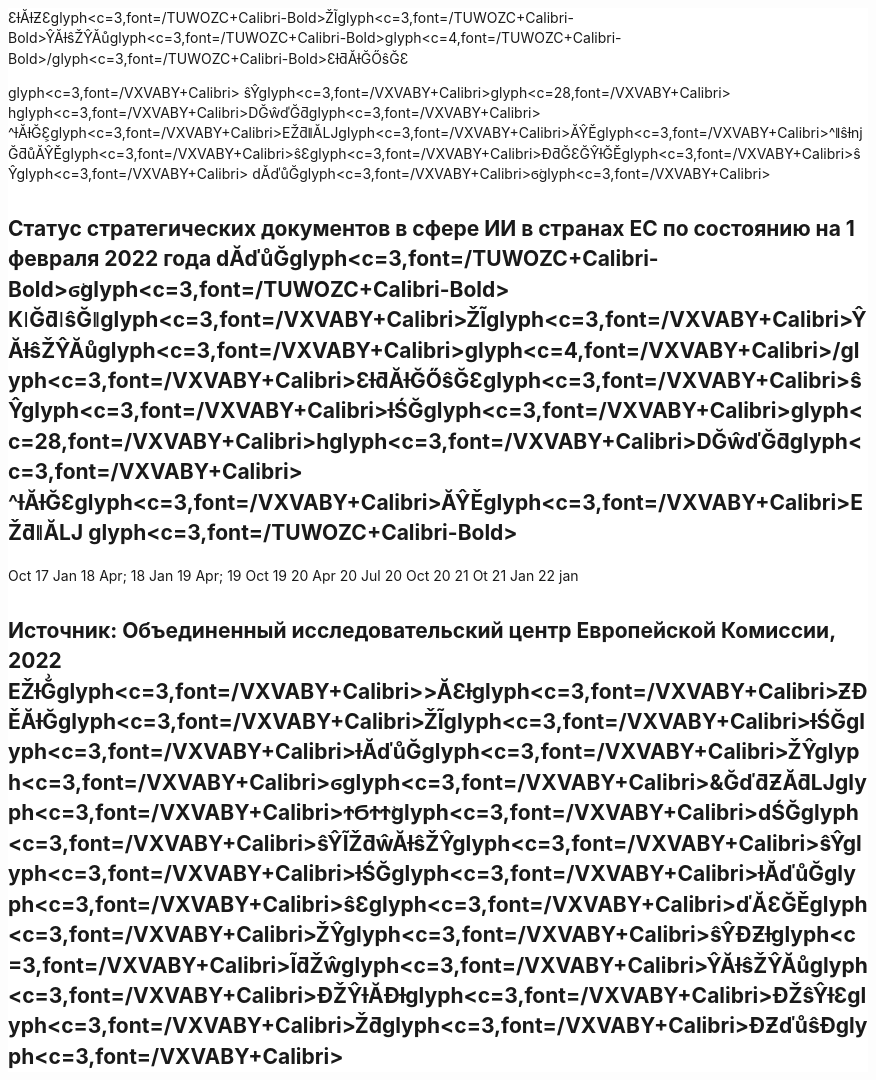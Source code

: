 ƐƚĂƚƵƐglyph&lt;c=3,font=/TUWOZC+Calibri-Bold&gt;ŽĨglyph&lt;c=3,font=/TUWOZC+Calibri-Bold&gt;ŶĂƚŝŽŶĂůglyph&lt;c=3,font=/TUWOZC+Calibri-Bold&gt;glyph&lt;c=4,font=/TUWOZC+Calibri-Bold&gt;/glyph&lt;c=3,font=/TUWOZC+Calibri-Bold&gt;ƐƚƌĂƚĞŐŝĞƐ

glyph&lt;c=3,font=/VXVABY+Calibri&gt; ŝŶglyph&lt;c=3,font=/VXVABY+Calibri&gt;glyph&lt;c=28,font=/VXVABY+Calibri&gt; hglyph&lt;c=3,font=/VXVABY+Calibri&gt;DĞŵďĞƌglyph&lt;c=3,font=/VXVABY+Calibri&gt; ^ƚĂƚĞƐ͕glyph&lt;c=3,font=/VXVABY+Calibri&gt;EŽƌǁĂǇglyph&lt;c=3,font=/VXVABY+Calibri&gt;ĂŶĚglyph&lt;c=3,font=/VXVABY+Calibri&gt;^ǁŝƚǌĞƌůĂŶĚglyph&lt;c=3,font=/VXVABY+Calibri&gt;ŝƐglyph&lt;c=3,font=/VXVABY+Calibri&gt;ƉƌĞƐĞŶƚĞĚglyph&lt;c=3,font=/VXVABY+Calibri&gt;ŝŶglyph&lt;c=3,font=/VXVABY+Calibri&gt; dĂďůĞglyph&lt;c=3,font=/VXVABY+Calibri&gt;ϭ͘glyph&lt;c=3,font=/VXVABY+Calibri&gt;

## Статус стратегических документов в сфере ИИ в странах ЕС по состоянию на 1 февраля 2022 года dĂďůĞglyph&lt;c=3,font=/TUWOZC+Calibri-Bold&gt;ϭ͘glyph&lt;c=3,font=/TUWOZC+Calibri-Bold&gt; KǀĞƌǀŝĞǁglyph&lt;c=3,font=/VXVABY+Calibri&gt;ŽĨglyph&lt;c=3,font=/VXVABY+Calibri&gt;ŶĂƚŝŽŶĂůglyph&lt;c=3,font=/VXVABY+Calibri&gt;glyph&lt;c=4,font=/VXVABY+Calibri&gt;/glyph&lt;c=3,font=/VXVABY+Calibri&gt;ƐƚƌĂƚĞŐŝĞƐglyph&lt;c=3,font=/VXVABY+Calibri&gt;ŝŶglyph&lt;c=3,font=/VXVABY+Calibri&gt;ƚŚĞglyph&lt;c=3,font=/VXVABY+Calibri&gt;glyph&lt;c=28,font=/VXVABY+Calibri&gt;hglyph&lt;c=3,font=/VXVABY+Calibri&gt;DĞŵďĞƌglyph&lt;c=3,font=/VXVABY+Calibri&gt; ^ƚĂƚĞƐglyph&lt;c=3,font=/VXVABY+Calibri&gt;ĂŶĚglyph&lt;c=3,font=/VXVABY+Calibri&gt;EŽƌǁĂǇ glyph&lt;c=3,font=/TUWOZC+Calibri-Bold&gt;

Oct 17 Jan 18 Apr; 18 Jan 19 Apr; 19 Oct 19 20 Apr 20 Jul 20 Oct 20 21 Ot 21 Jan 22 jan



## Источник: Объединенный исследовательский центр Европейской Комиссии, 2022 EŽƚĞ͗glyph&lt;c=3,font=/VXVABY+Calibri&gt;&gt;ĂƐƚglyph&lt;c=3,font=/VXVABY+Calibri&gt;ƵƉĚĂƚĞglyph&lt;c=3,font=/VXVABY+Calibri&gt;ŽĨglyph&lt;c=3,font=/VXVABY+Calibri&gt;ƚŚĞglyph&lt;c=3,font=/VXVABY+Calibri&gt;ƚĂďůĞglyph&lt;c=3,font=/VXVABY+Calibri&gt;ŽŶglyph&lt;c=3,font=/VXVABY+Calibri&gt;ϭglyph&lt;c=3,font=/VXVABY+Calibri&gt;&amp;ĞďƌƵĂƌǇglyph&lt;c=3,font=/VXVABY+Calibri&gt;ϮϬϮϮ͘glyph&lt;c=3,font=/VXVABY+Calibri&gt;dŚĞglyph&lt;c=3,font=/VXVABY+Calibri&gt;ŝŶĨŽƌŵĂƚŝŽŶglyph&lt;c=3,font=/VXVABY+Calibri&gt;ŝŶglyph&lt;c=3,font=/VXVABY+Calibri&gt;ƚŚĞglyph&lt;c=3,font=/VXVABY+Calibri&gt;ƚĂďůĞglyph&lt;c=3,font=/VXVABY+Calibri&gt;ŝƐglyph&lt;c=3,font=/VXVABY+Calibri&gt;ďĂƐĞĚglyph&lt;c=3,font=/VXVABY+Calibri&gt;ŽŶglyph&lt;c=3,font=/VXVABY+Calibri&gt;ŝŶƉƵƚglyph&lt;c=3,font=/VXVABY+Calibri&gt;ĨƌŽŵglyph&lt;c=3,font=/VXVABY+Calibri&gt;ŶĂƚŝŽŶĂůglyph&lt;c=3,font=/VXVABY+Calibri&gt;ĐŽŶƚĂĐƚglyph&lt;c=3,font=/VXVABY+Calibri&gt;ƉŽŝŶƚƐglyph&lt;c=3,font=/VXVABY+Calibri&gt;Žƌglyph&lt;c=3,font=/VXVABY+Calibri&gt;ƉƵďůŝĐglyph&lt;c=3,font=/VXVABY+Calibri&gt;
